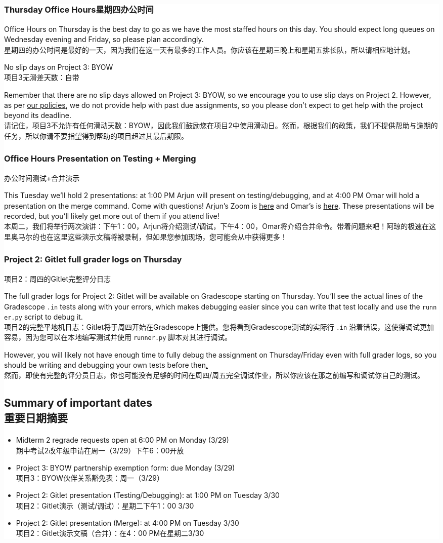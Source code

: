 ### Thursday Office Hours星期四办公时间

Office Hours on Thursday is the best day to go as we have the most staffed hours on this day. You should expect long queues on Wednesday evening and Friday, so please plan accordingly.  
星期四的办公时间是最好的一天，因为我们在这一天有最多的工作人员。你应该在星期三晚上和星期五排长队，所以请相应地计划。

No slip days on Project 3: BYOW  
项目3无滑差天数：自带

Remember that there are no slip days allowed on Project 3: BYOW, so we encourage you to use slip days on Project 2. However, as per [our policies](https://sp21.datastructur.es/about.html#lateness), we do not provide help with past due assignments, so you please don’t expect to get help with the project beyond its deadline.  
请记住，项目3不允许有任何滑动天数：BYOW，因此我们鼓励您在项目2中使用滑动日。然而，根据我们的政策，我们不提供帮助与逾期的任务，所以你请不要指望得到帮助的项目超过其最后期限。

### Office Hours Presentation on Testing + Merging  
办公时间测试+合并演示

This Tuesday we’ll hold 2 presentations: at 1:00 PM Arjun will present on testing/debugging, and at 4:00 PM Omar will hold a presentation on the merge command. Come with questions! Arjun’s Zoom is [here](https://berkeley.zoom.us/my/arjunsahai) and Omar’s is [here](https://berkeley.zoom.us/my/omarnk). These presentations will be recorded, but you’ll likely get more out of them if you attend live!  
本周二，我们将举行两次演讲：下午1：00，Arjun将介绍测试/调试，下午4：00，Omar将介绍合并命令。带着问题来吧！阿琼的极速在这里奥马尔的也在这里这些演示文稿将被录制，但如果您参加现场，您可能会从中获得更多！

### Project 2: Gitlet full grader logs on Thursday  
项目2：周四的Gitlet完整评分日志

The full grader logs for Project 2: Gitlet will be available on Gradescope starting on Thursday. You’ll see the actual lines of the Gradescope `.in` tests along with your errors, which makes debugging easier since you can write that test locally and use the `runner.py` script to debug it.  
项目2的完整平地机日志：Gitlet将于周四开始在Gradescope上提供。您将看到Gradescope测试的实际行 `.in` 沿着错误，这使得调试更加容易，因为您可以在本地编写测试并使用 `runner.py` 脚本对其进行调试。

However, you will likely not have enough time to fully debug the assignment on Thursday/Friday even with full grader logs, so you should be writing and debugging your own tests before then[.](https://www.hplovecraft.com/writings/texts/fiction/n.aspx)  
然而，即使有完整的评分员日志，你也可能没有足够的时间在周四/周五完全调试作业，所以你应该在那之前编写和调试你自己的测试。

Summary of important dates  
重要日期摘要
-----------------------------------

*   Midterm 2 regrade requests open at 6:00 PM on Monday (3/29)  
    期中考试2改年级申请在周一（3/29）下午6：00开放
    
*   Project 3: BYOW partnership exemption form: due Monday (3/29)  
    项目3：BYOW伙伴关系豁免表：周一（3/29）
    
*   Project 2: Gitlet presentation (Testing/Debugging): at 1:00 PM on Tuesday 3/30  
    项目2：Gitlet演示（测试/调试）：星期二下午1：00 3/30
    
*   Project 2: Gitlet presentation (Merge): at 4:00 PM on Tuesday 3/30  
    项目2：Gitlet演示文稿（合并）：在4：00 PM在星期二3/30
    